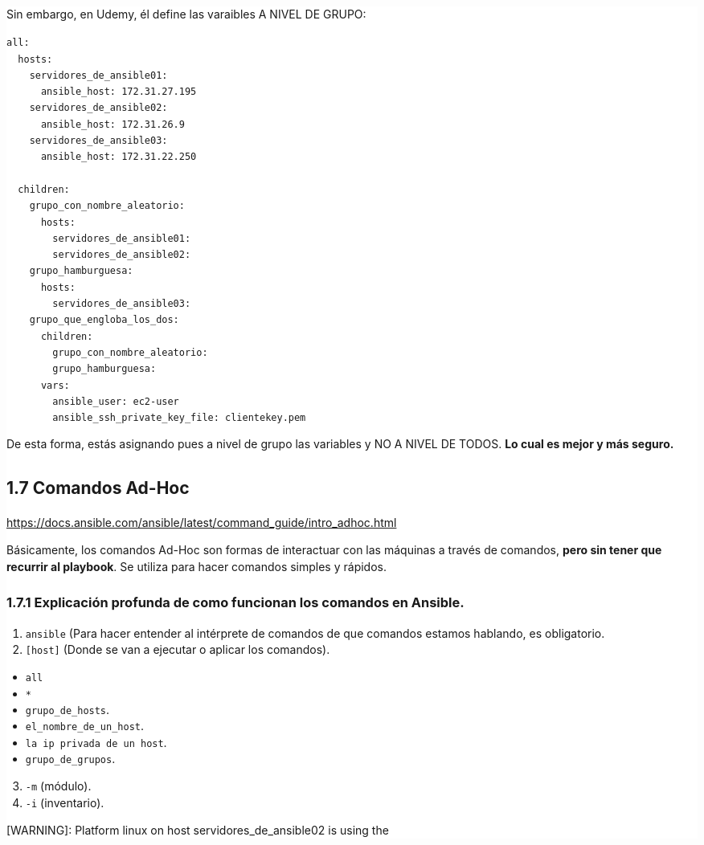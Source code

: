 Sin embargo, en Udemy, él define las varaibles A NIVEL DE GRUPO:

```
all:
  hosts:
    servidores_de_ansible01:
      ansible_host: 172.31.27.195
    servidores_de_ansible02:
      ansible_host: 172.31.26.9
    servidores_de_ansible03:
      ansible_host: 172.31.22.250

  children:
    grupo_con_nombre_aleatorio:
      hosts:
        servidores_de_ansible01:
        servidores_de_ansible02:
    grupo_hamburguesa:
      hosts:
        servidores_de_ansible03:
    grupo_que_engloba_los_dos:
      children:
        grupo_con_nombre_aleatorio:
        grupo_hamburguesa:
      vars:
        ansible_user: ec2-user
        ansible_ssh_private_key_file: clientekey.pem
```

De esta forma, estás asignando pues a nivel de grupo las variables y NO A NIVEL DE TODOS.
**Lo cual es mejor y más seguro.**


## 1.7 Comandos Ad-Hoc

https://docs.ansible.com/ansible/latest/command_guide/intro_adhoc.html

Básicamente, los comandos Ad-Hoc son formas de interactuar con las máquinas a través de comandos, **pero sin tener que recurrir al playbook**. Se utiliza para hacer comandos simples y rápidos.

### 1.7.1 Explicación profunda de como funcionan los comandos en Ansible.

1. `ansible` (Para hacer entender al intérprete de comandos de que comandos estamos hablando, es obligatorio.
2. `[host]` (Donde se van a ejecutar o aplicar los comandos).
  - `all`
  - `*`
  - `grupo_de_hosts`.
  - `el_nombre_de_un_host`.
  - `la ip privada de un host`.
  - `grupo_de_grupos`.

3. `-m` (módulo).
4. `-i` (inventario).


[WARNING]: Platform linux on host servidores_de_ansible02 is using the